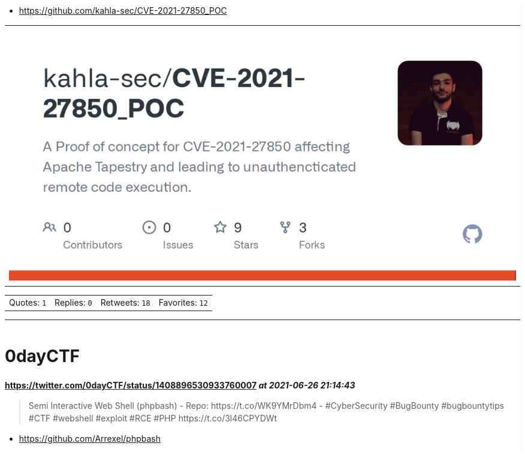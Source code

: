 * https://github.com/kahla-sec/CVE-2021-27850_POC

<table><tr>
<td><img src="pictures/http+++pbs.twimg.com+media+E44WxLsXEAAXNOU.jpg" alt="http://pbs.twimg.com/media/E44WxLsXEAAXNOU.jpg"></td>
</table></tr>
<table><tr>
<td>Quotes: <code>1</code></td>
<td>Replies: <code>0</code></td>
<td>Retweets: <code>18</code></td>
<td>Favorites: <code>12</code></td>
</tr></table>

---

# 0dayCTF
**https://twitter.com/0dayCTF/status/1408896530933760007 _at 2021-06-26 21:14:43_**
<blockquote>
Semi Interactive Web Shell (phpbash)
-
Repo: https://t.co/WK9YMrDbm4
-
#CyberSecurity #BugBounty #bugbountytips #CTF #webshell #exploit #RCE #PHP https://t.co/3l46CPYDWt
</blockquote>

* https://github.com/Arrexel/phpbash

<table><tr>